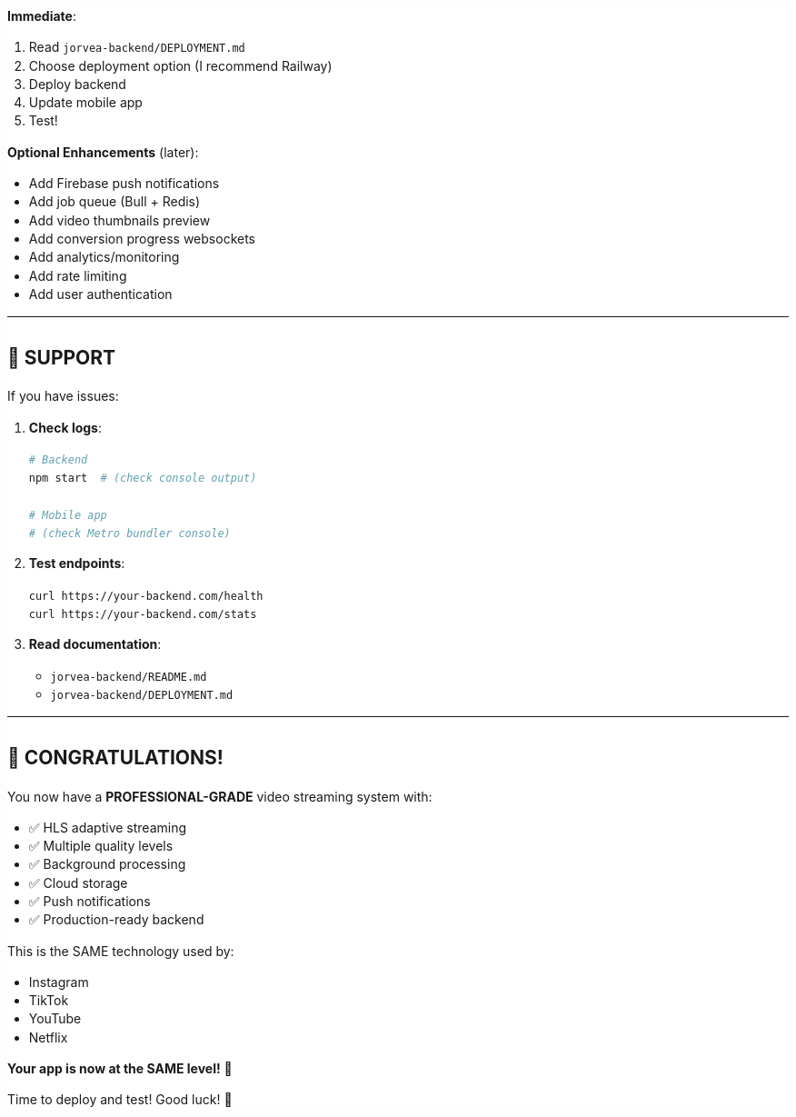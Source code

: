 **Immediate**:
1. Read `jorvea-backend/DEPLOYMENT.md`
2. Choose deployment option (I recommend Railway)
3. Deploy backend
4. Update mobile app
5. Test!

**Optional Enhancements** (later):
- Add Firebase push notifications
- Add job queue (Bull + Redis)
- Add video thumbnails preview
- Add conversion progress websockets
- Add analytics/monitoring
- Add rate limiting
- Add user authentication

---

## 🤝 SUPPORT

If you have issues:

1. **Check logs**:
   ```bash
   # Backend
   npm start  # (check console output)
   
   # Mobile app
   # (check Metro bundler console)
   ```

2. **Test endpoints**:
   ```bash
   curl https://your-backend.com/health
   curl https://your-backend.com/stats
   ```

3. **Read documentation**:
   - `jorvea-backend/README.md`
   - `jorvea-backend/DEPLOYMENT.md`

---

## 🎊 CONGRATULATIONS!

You now have a **PROFESSIONAL-GRADE** video streaming system with:
- ✅ HLS adaptive streaming
- ✅ Multiple quality levels
- ✅ Background processing
- ✅ Cloud storage
- ✅ Push notifications
- ✅ Production-ready backend

This is the SAME technology used by:
- Instagram
- TikTok
- YouTube
- Netflix

**Your app is now at the SAME level!** 🚀

Time to deploy and test! Good luck! 🎉
